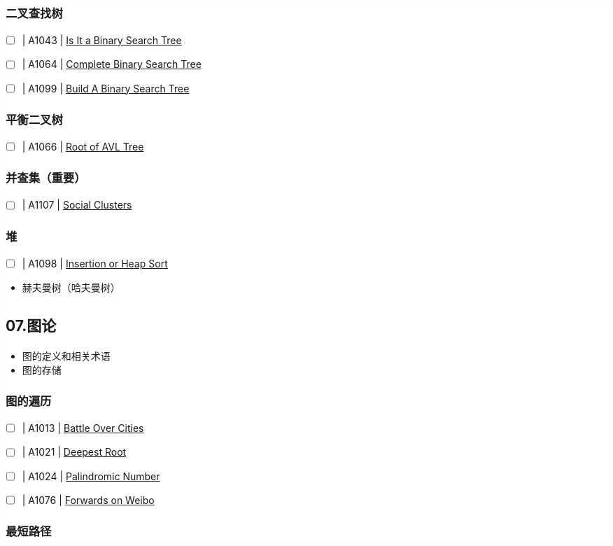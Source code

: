 

### 二叉查找树

- [ ] | A1043 | [ Is It a Binary Search Tree](https://pintia.cn/problem-sets/994805342720868352/problems/994805440976633856)
- [ ] | A1064 | [Complete Binary Search Tree](https://pintia.cn/problem-sets/994805342720868352/problems/994805407749357568)
- [ ] | A1099 | [Build A Binary Search Tree](https://pintia.cn/problem-sets/994805342720868352/problems/994805367987355648)



### 平衡二叉树

- [ ] | A1066 | [Root of AVL Tree](https://pintia.cn/problem-sets/994805342720868352/problems/994805404939173888)



### 并查集（重要）

- [ ] | A1107 | [ Social Clusters](https://pintia.cn/problem-sets/994805342720868352/problems/994805361586847744)



### 堆

- [ ] | A1098 | [ Insertion or Heap Sort](https://pintia.cn/problem-sets/994805342720868352/problems/994805368847187968)



- 赫夫曼树（哈夫曼树）



## 07.图论

- 图的定义和相关术语
- 图的存储

### 图的遍历

- [ ] | A1013 | [ Battle Over Cities](https://pintia.cn/problem-sets/994805342720868352/problems/994805500414115840)
- [ ] | A1021 | [Deepest Root](https://pintia.cn/problem-sets/994805342720868352/problems/994805482919673856)
- [ ] | A1024 | [Palindromic Number](https://pintia.cn/problem-sets/994805342720868352/problems/994805476473028608)
- [ ] | A1076 | [ Forwards on Weibo](https://pintia.cn/problem-sets/994805342720868352/problems/994805392092020736)



### 最短路径
